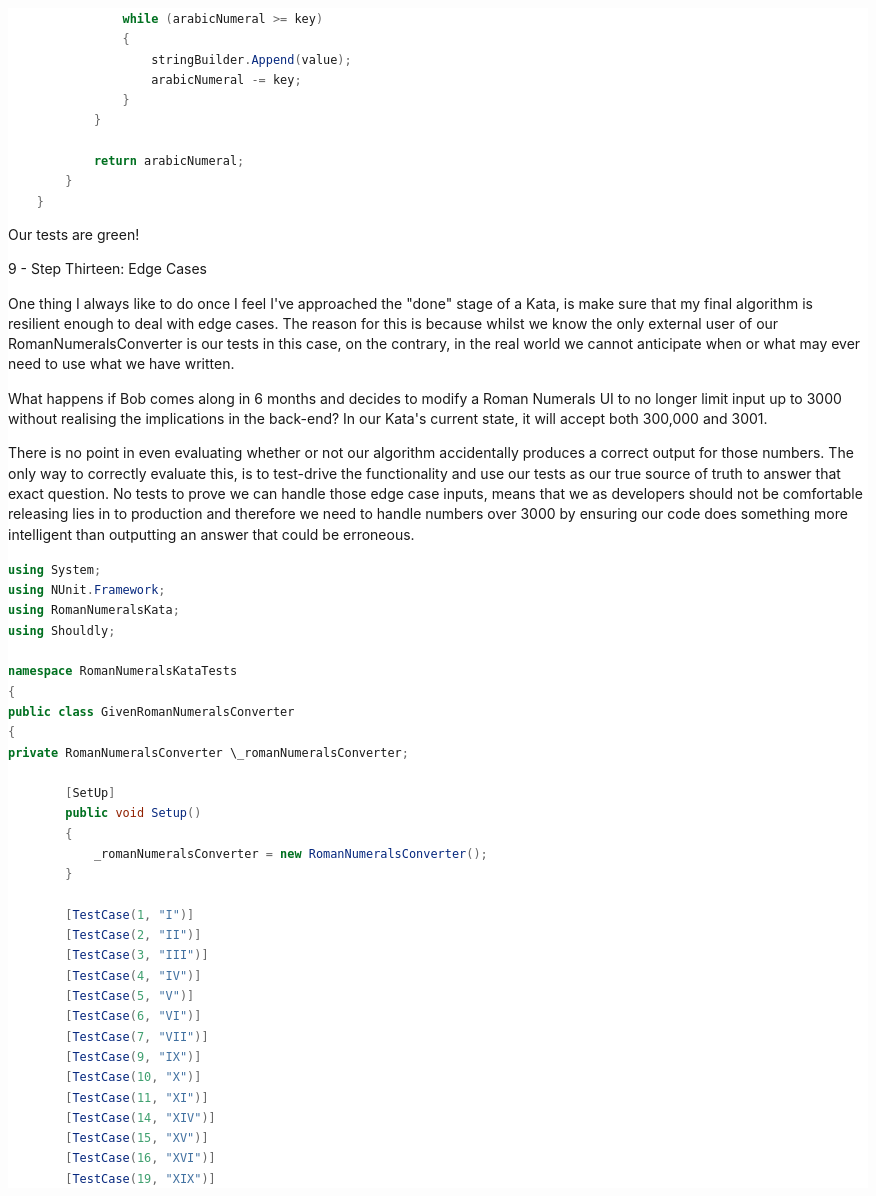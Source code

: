 ```csharp
                while (arabicNumeral >= key)
                {
                    stringBuilder.Append(value);
                    arabicNumeral -= key;
                }
            }

            return arabicNumeral;
        }
    }

```

Our tests are green!

9 - Step Thirteen: Edge Cases

One thing I always like to do once I feel I've approached the "done" stage of a Kata, is make sure that my final algorithm is resilient enough to deal with edge cases. The reason for this is because whilst we know the only external user of our RomanNumeralsConverter is our tests in this case, on the contrary, in the real world we cannot anticipate when or what may ever need to use what we have written.

What happens if Bob comes along in 6 months and decides to modify a Roman Numerals UI to no longer limit input up to 3000 without realising the implications in the back-end? In our Kata's current state, it will accept both 300,000 and 3001.

There is no point in even evaluating whether or not our algorithm accidentally produces a correct output for those numbers. The only way to correctly evaluate this, is to test-drive the functionality and use our tests as our true source of truth to answer that exact question. No tests to prove we can handle those edge case inputs, means that we as developers should not be comfortable releasing lies in to production and therefore we need to handle numbers over 3000 by ensuring our code does something more intelligent than outputting an answer that could be erroneous.

```csharp
using System;
using NUnit.Framework;
using RomanNumeralsKata;
using Shouldly;

namespace RomanNumeralsKataTests
{
public class GivenRomanNumeralsConverter
{
private RomanNumeralsConverter \_romanNumeralsConverter;

        [SetUp]
        public void Setup()
        {
            _romanNumeralsConverter = new RomanNumeralsConverter();
        }

        [TestCase(1, "I")]
        [TestCase(2, "II")]
        [TestCase(3, "III")]
        [TestCase(4, "IV")]
        [TestCase(5, "V")]
        [TestCase(6, "VI")]
        [TestCase(7, "VII")]
        [TestCase(9, "IX")]
        [TestCase(10, "X")]
        [TestCase(11, "XI")]
        [TestCase(14, "XIV")]
        [TestCase(15, "XV")]
        [TestCase(16, "XVI")]
        [TestCase(19, "XIX")]
```